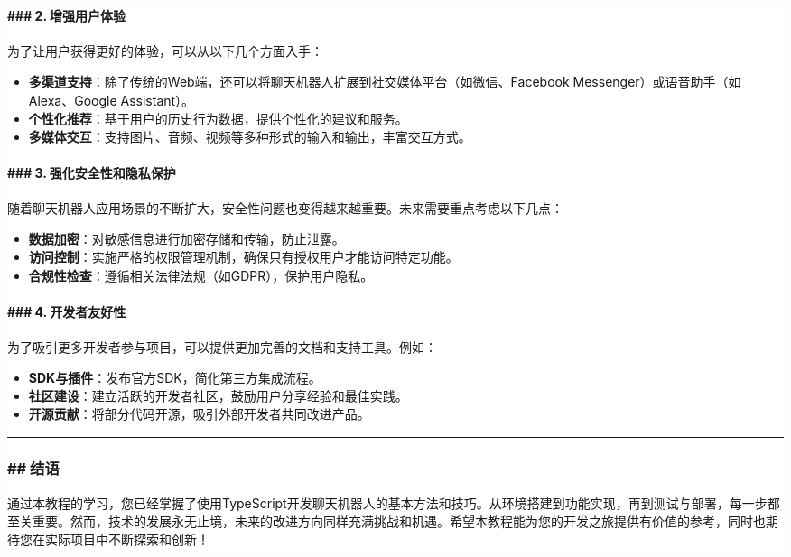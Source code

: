 #### ### 2. 增强用户体验
为了让用户获得更好的体验，可以从以下几个方面入手：
- **多渠道支持**：除了传统的Web端，还可以将聊天机器人扩展到社交媒体平台（如微信、Facebook Messenger）或语音助手（如Alexa、Google Assistant）。
- **个性化推荐**：基于用户的历史行为数据，提供个性化的建议和服务。
- **多媒体交互**：支持图片、音频、视频等多种形式的输入和输出，丰富交互方式。

#### ### 3. 强化安全性和隐私保护
随着聊天机器人应用场景的不断扩大，安全性问题也变得越来越重要。未来需要重点考虑以下几点：
- **数据加密**：对敏感信息进行加密存储和传输，防止泄露。
- **访问控制**：实施严格的权限管理机制，确保只有授权用户才能访问特定功能。
- **合规性检查**：遵循相关法律法规（如GDPR），保护用户隐私。

#### ### 4. 开发者友好性
为了吸引更多开发者参与项目，可以提供更加完善的文档和支持工具。例如：
- **SDK与插件**：发布官方SDK，简化第三方集成流程。
- **社区建设**：建立活跃的开发者社区，鼓励用户分享经验和最佳实践。
- **开源贡献**：将部分代码开源，吸引外部开发者共同改进产品。

---

### ## 结语

通过本教程的学习，您已经掌握了使用TypeScript开发聊天机器人的基本方法和技巧。从环境搭建到功能实现，再到测试与部署，每一步都至关重要。然而，技术的发展永无止境，未来的改进方向同样充满挑战和机遇。希望本教程能为您的开发之旅提供有价值的参考，同时也期待您在实际项目中不断探索和创新！